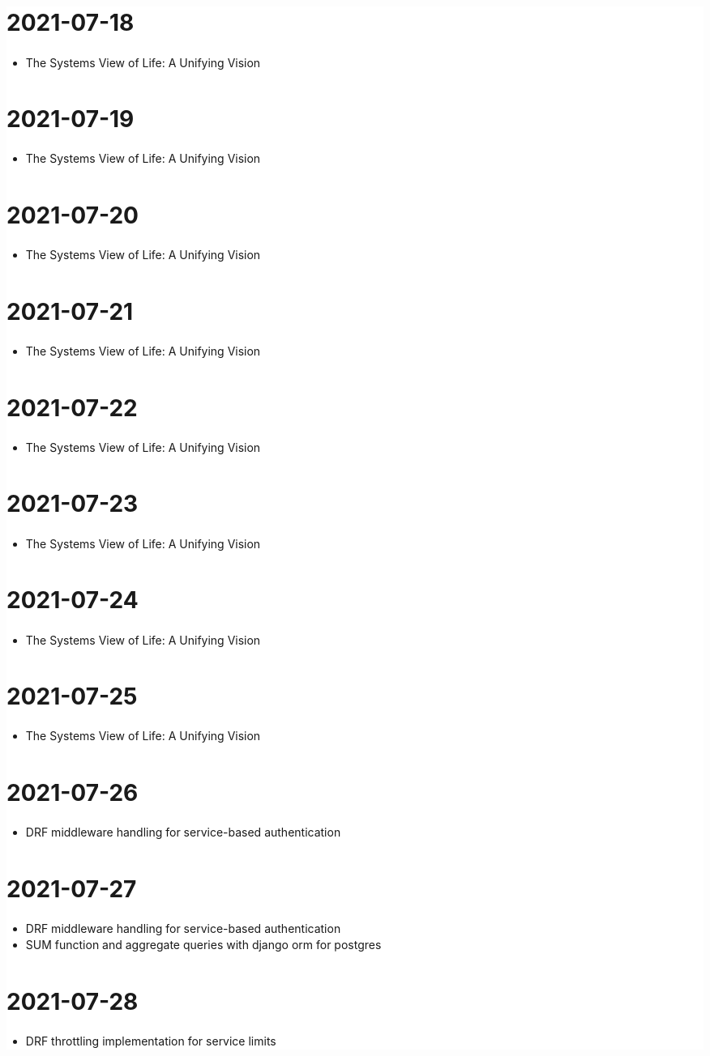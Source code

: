 
# 2021-07-18
- The Systems View of Life: A Unifying Vision


# 2021-07-19
- The Systems View of Life: A Unifying Vision


# 2021-07-20
- The Systems View of Life: A Unifying Vision


# 2021-07-21
- The Systems View of Life: A Unifying Vision


# 2021-07-22
- The Systems View of Life: A Unifying Vision


# 2021-07-23
- The Systems View of Life: A Unifying Vision


# 2021-07-24
- The Systems View of Life: A Unifying Vision


# 2021-07-25
- The Systems View of Life: A Unifying Vision


# 2021-07-26
- DRF middleware handling for service-based authentication


# 2021-07-27
- DRF middleware handling for service-based authentication
- SUM function and aggregate queries with django orm for postgres

# 2021-07-28
- DRF throttling implementation for service limits
